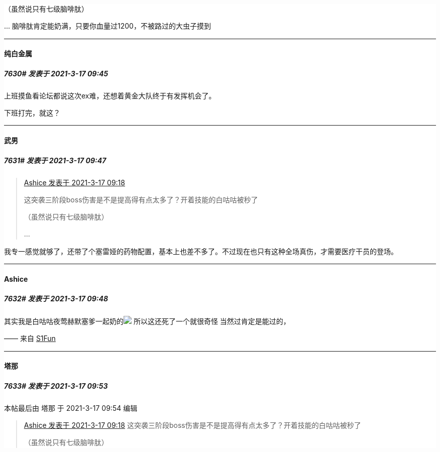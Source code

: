 （虽然说只有七级脑啡肽）

 ...</blockquote>
脑啡肽肯定能奶满，只要你血量过1200，不被路过的大虫子摸到


-----

####  纯白金属  
##### 7630#       发表于 2021-3-17 09:45


上班摸鱼看论坛都说这次ex难，还想着黄金大队终于有发挥机会了。

下班打完，就这？


-----

####  武男  
##### 7631#       发表于 2021-3-17 09:47


<blockquote><a href="httphttps://bbs.saraba1st.com/2b/forum.php?mod=redirect&amp;goto=findpost&amp;pid=50649334&amp;ptid=1967236" target="_blank">Ashice 发表于 2021-3-17 09:18</a>

这突袭三阶段boss伤害是不是提高得有点太多了？开着技能的白咕咕被秒了

（虽然说只有七级脑啡肽）

 ...</blockquote>
我专一感觉就够了，还带了个塞雷娅的药物配置，基本上也差不多了。不过现在也只有这种全场真伤，才需要医疗干员的登场。


-----

####  Ashice  
##### 7632#       发表于 2021-3-17 09:48


其实我是白咕咕夜莺赫默塞爹一起奶的<img src="https://static.saraba1st.com/image/smiley/face2017/068.png" referrerpolicy="no-referrer">
所以这还死了一个就很奇怪
当然过肯定是能过的，

—— 来自 [S1Fun](https://s1fun.koalcat.com)


-----

####  塔那  
##### 7633#       发表于 2021-3-17 09:53


 本帖最后由 塔那 于 2021-3-17 09:54 编辑 
<blockquote><a href="httphttps://bbs.saraba1st.com/2b/forum.php?mod=redirect&amp;goto=findpost&amp;pid=50649334&amp;ptid=1967236" target="_blank">Ashice 发表于 2021-3-17 09:18</a>
这突袭三阶段boss伤害是不是提高得有点太多了？开着技能的白咕咕被秒了

（虽然说只有七级脑啡肽）
